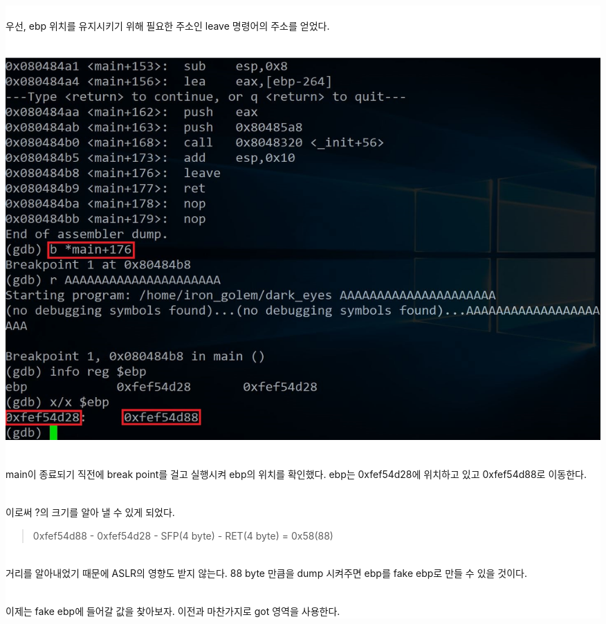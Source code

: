 <br>우선, ebp 위치를 유지시키기 위해 필요한 주소인 leave 명령어의 주소를 얻었다.

<br>![Image Error](./dark_eyes/ebp.jpg)

<br>main이 종료되기 직전에 break point를 걸고 실행시켜 ebp의 위치를 확인했다. ebp는 0xfef54d28에 위치하고 있고 0xfef54d88로 이동한다.

<br>이로써 ?의 크기를 알아 낼 수 있게 되었다.

> 0xfef54d88 - 0xfef54d28 - SFP(4 byte) - RET(4 byte) = 0x58(88)

<br>거리를 알아내었기 때문에 ASLR의 영향도 받지 않는다. 88 byte 만큼을 dump 시켜주면 ebp를 fake ebp로 만들 수 있을 것이다.

<br>이제는 fake ebp에 들어갈 값을 찾아보자. 이전과 마찬가지로 got 영역을 사용한다.
